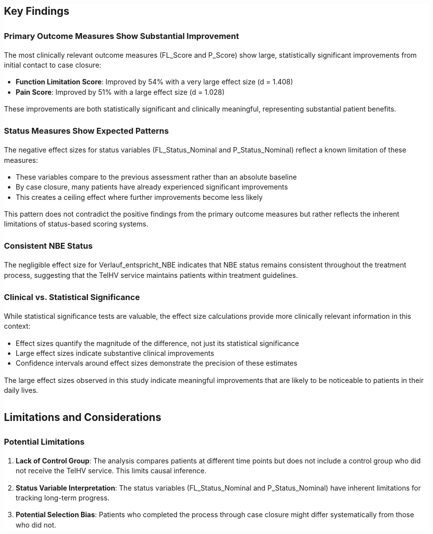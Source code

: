 ## Key Findings

### Primary Outcome Measures Show Substantial Improvement

The most clinically relevant outcome measures (FL_Score and P_Score) show large, statistically significant improvements from initial contact to case closure:

- **Function Limitation Score**: Improved by 54% with a very large effect size (d = 1.408)
- **Pain Score**: Improved by 51% with a large effect size (d = 1.028)

These improvements are both statistically significant and clinically meaningful, representing substantial patient benefits.

### Status Measures Show Expected Patterns

The negative effect sizes for status variables (FL_Status_Nominal and P_Status_Nominal) reflect a known limitation of these measures:

- These variables compare to the previous assessment rather than an absolute baseline
- By case closure, many patients have already experienced significant improvements
- This creates a ceiling effect where further improvements become less likely

This pattern does not contradict the positive findings from the primary outcome measures but rather reflects the inherent limitations of status-based scoring systems.

### Consistent NBE Status

The negligible effect size for Verlauf_entspricht_NBE indicates that NBE status remains consistent throughout the treatment process, suggesting that the TelHV service maintains patients within treatment guidelines.

### Clinical vs. Statistical Significance

While statistical significance tests are valuable, the effect size calculations provide more clinically relevant information in this context:

- Effect sizes quantify the magnitude of the difference, not just its statistical significance
- Large effect sizes indicate substantive clinical improvements
- Confidence intervals around effect sizes demonstrate the precision of these estimates

The large effect sizes observed in this study indicate meaningful improvements that are likely to be noticeable to patients in their daily lives.

## Limitations and Considerations

### Potential Limitations

1. **Lack of Control Group**: The analysis compares patients at different time points but does not include a control group who did not receive the TelHV service. This limits causal inference.

2. **Status Variable Interpretation**: The status variables (FL_Status_Nominal and P_Status_Nominal) have inherent limitations for tracking long-term progress.

3. **Potential Selection Bias**: Patients who completed the process through case closure might differ systematically from those who did not.
